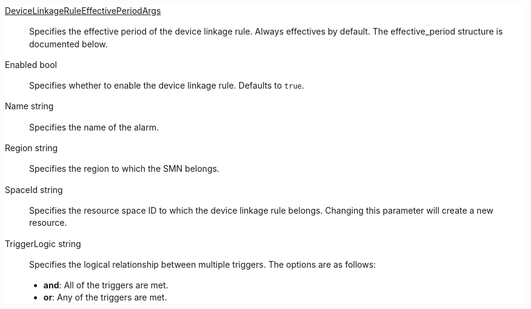 </span>
        <span class="property-indicator"></span>
        <span class="property-type"><a href="#devicelinkageruleeffectiveperiod">Device<wbr>Linkage<wbr>Rule<wbr>Effective<wbr>Period<wbr>Args</a></span>
    </dt>
    <dd><p>Specifies the effective period of the device linkage rule. Always effectives
by default. The effective_period structure is documented below.</p>
</dd><dt class="property-optional"
            title="Optional">
        <span id="state_enabled_csharp">
<a data-swiftype-name="resource-property" data-swiftype-type="text" href="#state_enabled_csharp" style="color: inherit; text-decoration: inherit;">Enabled</a>
</span>
        <span class="property-indicator"></span>
        <span class="property-type">bool</span>
    </dt>
    <dd><p>Specifies whether to enable the device linkage rule. Defaults to <code>true</code>.</p>
</dd><dt class="property-optional"
            title="Optional">
        <span id="state_name_csharp">
<a data-swiftype-name="resource-property" data-swiftype-type="text" href="#state_name_csharp" style="color: inherit; text-decoration: inherit;">Name</a>
</span>
        <span class="property-indicator"></span>
        <span class="property-type">string</span>
    </dt>
    <dd><p>Specifies the name of the alarm.</p>
</dd><dt class="property-optional property-replacement"
            title="Optional">
        <span id="state_region_csharp">
<a data-swiftype-name="resource-property" data-swiftype-type="text" href="#state_region_csharp" style="color: inherit; text-decoration: inherit;">Region</a>
</span>
        <span class="property-indicator"></span>
        <span class="property-type">string</span>
    </dt>
    <dd><p>Specifies the region to which the SMN belongs.</p>
</dd><dt class="property-optional property-replacement"
            title="Optional">
        <span id="state_spaceid_csharp">
<a data-swiftype-name="resource-property" data-swiftype-type="text" href="#state_spaceid_csharp" style="color: inherit; text-decoration: inherit;">Space<wbr>Id</a>
</span>
        <span class="property-indicator"></span>
        <span class="property-type">string</span>
    </dt>
    <dd><p>Specifies the resource space ID to which the device linkage rule belongs.
Changing this parameter will create a new resource.</p>
</dd><dt class="property-optional"
            title="Optional">
        <span id="state_triggerlogic_csharp">
<a data-swiftype-name="resource-property" data-swiftype-type="text" href="#state_triggerlogic_csharp" style="color: inherit; text-decoration: inherit;">Trigger<wbr>Logic</a>
</span>
        <span class="property-indicator"></span>
        <span class="property-type">string</span>
    </dt>
    <dd><p>Specifies the logical relationship between multiple triggers.
The options are as follows:</p>
<ul>
<li><strong>and</strong>: All of the triggers are met.</li>
<li><strong>or</strong>: Any of the triggers are met.</li>
</ul>
</dd><dt class="property-optional"